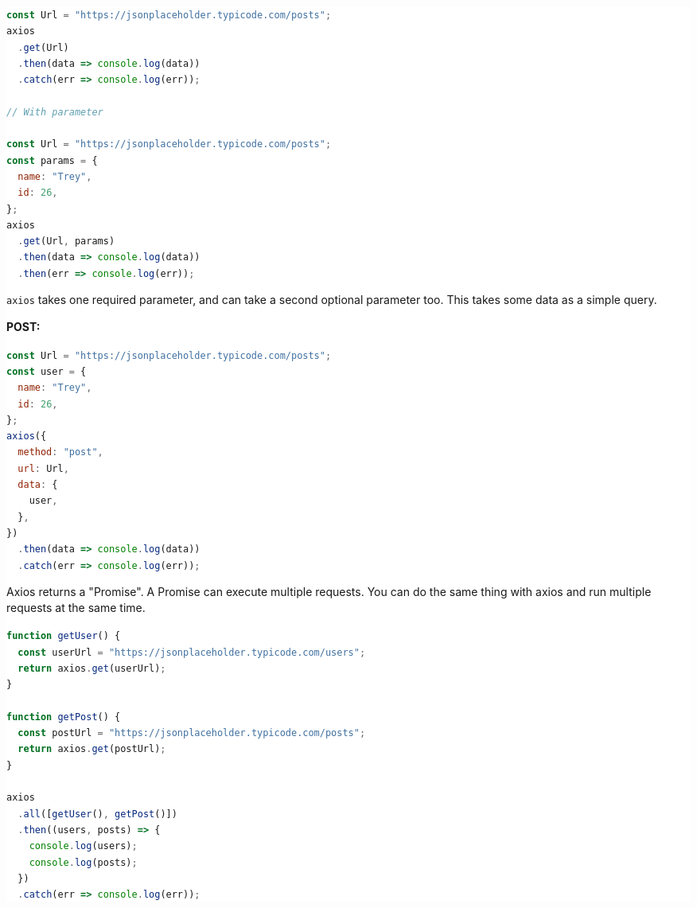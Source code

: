```javascript
const Url = "https://jsonplaceholder.typicode.com/posts";
axios
  .get(Url)
  .then(data => console.log(data))
  .catch(err => console.log(err));

// With parameter

const Url = "https://jsonplaceholder.typicode.com/posts";
const params = {
  name: "Trey",
  id: 26,
};
axios
  .get(Url, params)
  .then(data => console.log(data))
  .then(err => console.log(err));
```

`axios` takes one required parameter, and can take a second optional parameter too. This takes some data as a simple query.

**POST:**

```javascript
const Url = "https://jsonplaceholder.typicode.com/posts";
const user = {
  name: "Trey",
  id: 26,
};
axios({
  method: "post",
  url: Url,
  data: {
    user,
  },
})
  .then(data => console.log(data))
  .catch(err => console.log(err));
```

Axios returns a "Promise". A Promise can execute multiple requests. You can do the same thing with axios and run multiple requests at the same time.

```javascript
function getUser() {
  const userUrl = "https://jsonplaceholder.typicode.com/users";
  return axios.get(userUrl);
}

function getPost() {
  const postUrl = "https://jsonplaceholder.typicode.com/posts";
  return axios.get(postUrl);
}

axios
  .all([getUser(), getPost()])
  .then((users, posts) => {
    console.log(users);
    console.log(posts);
  })
  .catch(err => console.log(err));
```

